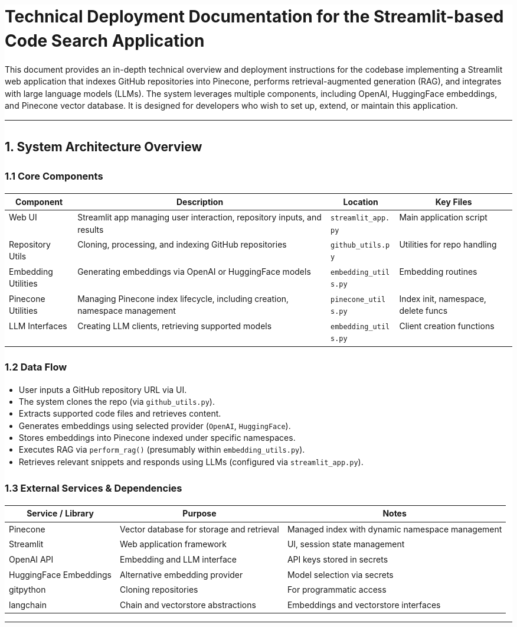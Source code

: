 # Technical Deployment Documentation for the Streamlit-based Code Search Application

This document provides an in-depth technical overview and deployment instructions for the codebase implementing a Streamlit web application that indexes GitHub repositories into Pinecone, performs retrieval-augmented generation (RAG), and integrates with large language models (LLMs). The system leverages multiple components, including OpenAI, HuggingFace embeddings, and Pinecone vector database. It is designed for developers who wish to set up, extend, or maintain this application.

---

## 1. System Architecture Overview

### 1.1 Core Components

| Component                | Description                                                                 | Location                                 | Key Files                              |
|--------------------------|-----------------------------------------------------------------------------|------------------------------------------|----------------------------------------|
| Web UI                   | Streamlit app managing user interaction, repository inputs, and results     | `streamlit_app.py`                       | Main application script                |
| Repository Utils         | Cloning, processing, and indexing GitHub repositories                       | `github_utils.py`                        | Utilities for repo handling            |
| Embedding Utilities      | Generating embeddings via OpenAI or HuggingFace models                        | `embedding_utils.py`                     | Embedding routines                     |
| Pinecone Utilities       | Managing Pinecone index lifecycle, including creation, namespace management  | `pinecone_utils.py`                      | Index init, namespace, delete funcs   |
| LLM Interfaces           | Creating LLM clients, retrieving supported models                            | `embedding_utils.py`                     | Client creation functions             |

### 1.2 Data Flow

- User inputs a GitHub repository URL via UI.
- The system clones the repo (via `github_utils.py`).
- Extracts supported code files and retrieves content.
- Generates embeddings using selected provider (`OpenAI`, `HuggingFace`).
- Stores embeddings into Pinecone indexed under specific namespaces.
- Executes RAG via `perform_rag()` (presumably within `embedding_utils.py`).
- Retrieves relevant snippets and responds using LLMs (configured via `streamlit_app.py`).

### 1.3 External Services & Dependencies

| Service / Library        | Purpose                                              | Notes                                                      |
|--------------------------|------------------------------------------------------|------------------------------------------------------------|
| Pinecone                 | Vector database for storage and retrieval            | Managed index with dynamic namespace management            |
| Streamlit                | Web application framework                            | UI, session state management                               |
| OpenAI API               | Embedding and LLM interface                            | API keys stored in secrets                                |
| HuggingFace Embeddings  | Alternative embedding provider                         | Model selection via secrets                                |
| gitpython                | Cloning repositories                                  | For programmatic access                                   |
| langchain                | Chain and vectorstore abstractions                   | Embeddings and vectorstore interfaces                     |

---